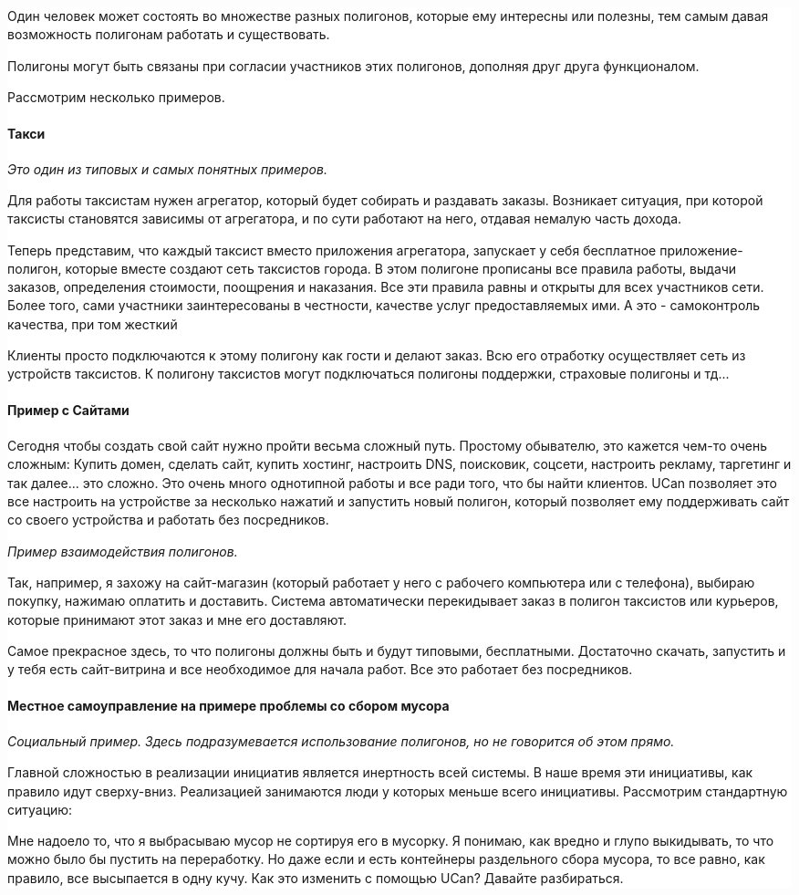 Один человек может состоять во множестве разных полигонов, которые ему интересны или полезны, тем самым давая возможность полигонам работать и существовать.

Полигоны могут быть связаны при согласии участников этих полигонов, дополняя друг друга функционалом.

Рассмотрим несколько примеров.

#### Такси

*Это один из типовых и самых понятных примеров.*

Для работы таксистам нужен агрегатор, который будет собирать и раздавать заказы. Возникает ситуация, при которой таксисты становятся зависимы от агрегатора, и по сути работают на него, отдавая немалую часть дохода.

Теперь представим, что каждый таксист вместо приложения агрегатора, запускает у себя бесплатное приложение-полигон, которые вместе создают сеть таксистов города. В этом полигоне прописаны все правила работы, выдачи заказов, определения стоимости, поощрения и наказания. Все эти правила равны и открыты для всех участников сети. Более того, сами участники заинтересованы в честности, качестве услуг предоставляемых ими. А это - самоконтроль качества, при том жесткий

Клиенты просто подключаются к этому полигону как гости и делают заказ. Всю его отработку осуществляет сеть из устройств таксистов. К полигону таксистов могут подключаться полигоны поддержки, страховые полигоны и тд...

#### Пример с Сайтами

Сегодня чтобы создать свой сайт нужно пройти весьма сложный путь. Простому обывателю, это кажется чем-то очень сложным: Купить домен, сделать сайт, купить хостинг, настроить DNS, поисковик, соцсети, настроить рекламу, таргетинг и так далее... это сложно. Это очень много однотипной работы и все ради того, что бы найти клиентов. UCan позволяет это все настроить на устройстве за несколько нажатий и запустить новый полигон, который позволяет ему поддерживать сайт со своего устройства и работать без посредников.

*Пример взаимодействия полигонов.*

Так, например, я захожу на сайт-магазин (который работает у него с рабочего компьютера или с телефона), выбираю покупку, нажимаю оплатить и доставить. Система автоматически перекидывает заказ в полигон таксистов или курьеров, которые принимают этот заказ и мне его доставляют.

Самое прекрасное здесь, то что полигоны должны быть и будут типовыми, бесплатными. Достаточно скачать, запустить и у тебя есть сайт-витрина и все необходимое для начала работ. Все это работает без посредников.

#### Местное самоуправление на примере проблемы со сбором мусора

*Социальный пример. Здесь подразумевается использование полигонов, но не говорится об этом прямо.*

Главной сложностью в реализации инициатив является инертность всей системы. В наше время эти инициативы, как правило идут сверху-вниз. Реализацией занимаются люди у которых меньше всего инициативы. Рассмотрим стандартную ситуацию:

 Мне надоело то, что я выбрасываю мусор не сортируя его в мусорку. Я понимаю, как вредно и глупо выкидывать, то что можно было бы пустить на переработку. Но даже если и есть контейнеры раздельного сбора мусора, то все равно, как правило, все высыпается в одну кучу. Как это изменить с помощью UCan? Давайте разбираться.
